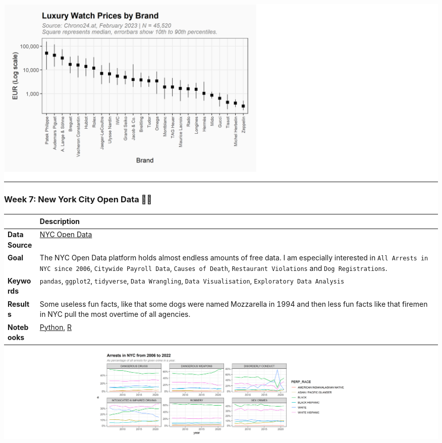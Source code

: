   <img src="06 - Luxury Watches/r.png" width="500" />
</p>

***

### Week 7: New York City Open Data 🗽🌇

| | Description |
| :----------- | :----------- |
| **Data Source** | [NYC Open Data](https://opendata.cityofnewyork.us/) |
| **Goal** | The NYC Open Data platform holds almost endless amounts of free data. I am especially interested in `All Arrests in NYC since 2006`, `Citywide Payroll Data`, `Causes of Death`, `Restaurant Violations` and `Dog Registrations`. |
| **Keywords** | `pandas`, `ggplot2`, `tidyverse`, `Data Wrangling`, `Data Visualisation`, `Exploratory Data Analysis` |
| **Results** | Some useless fun facts, like that some dogs were named Mozzarella in 1994 and then less fun facts like that firemen in NYC pull the most overtime of all agencies.  |
| **Notebooks** | [Python](https://github.com/MathiasSteilen/52-Weeks-of-Python-and-R-2023/blob/main/07%20-%20New%20York%20Open%20Data/NYC-Python.ipynb), [R](https://github.com/MathiasSteilen/52-Weeks-of-Python-and-R-2023/blob/main/07%20-%20New%20York%20Open%20Data/NYC-R.ipynb) |

<p align="center">
  <img src="07 - New York Open Data/r.png" width="500" />